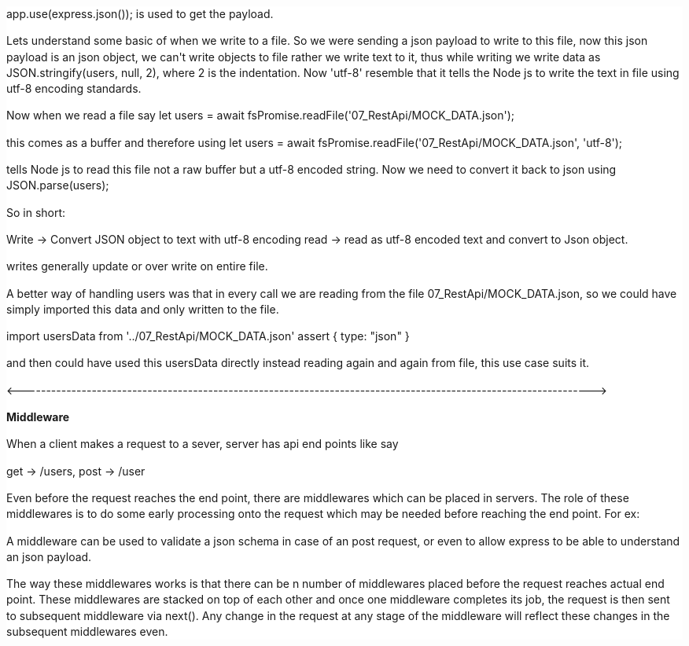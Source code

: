 app.use(express.json()); is used to get the payload.

Lets understand some basic of when we write to a file. So we were sending a json payload to write to this file, now
this json payload is an json object, we can't write objects to file rather we write text to it, thus while writing we
write data as JSON.stringify(users, null, 2), where 2 is the indentation. Now 'utf-8' resemble that it tells the Node js 
to write the text in file using utf-8 encoding standards.

Now when we read a file say 
let users = await fsPromise.readFile('07_RestApi/MOCK_DATA.json');

this comes as a buffer and therefore using
let users = await fsPromise.readFile('07_RestApi/MOCK_DATA.json', 'utf-8');

tells Node js to read this file not a raw buffer but a utf-8 encoded string.
Now we need to convert it back to json using JSON.parse(users);

So in short:

Write -> Convert JSON object to text with utf-8 encoding
read -> read as utf-8 encoded text and convert to Json object.

writes generally update or over write on entire file.

A better way of handling users was that in every call we are reading from the file 07_RestApi/MOCK_DATA.json, so we could have
simply imported this data and only written to the file.

import usersData from '../07_RestApi/MOCK_DATA.json' assert { type: "json" }

and then could have used this usersData directly instead reading again and again from file, this use case suits it.

<----------------------------------------------------------------------------------------------------------------->

**Middleware**

When a client makes a request to a sever, server has api end points like say

get -> /users,
post -> /user

Even before the request reaches the end point, there are middlewares which can be placed in servers. The role of these middlewares
is to do some early processing onto the request which may be needed before reaching the end point. For ex:

A middleware can be used to validate a json schema in case of an post request, or even to allow express to be able to understand
an json payload.

The way these middlewares works is that there can be n number of middlewares placed before the request reaches actual end point.
These middlewares are stacked on top of each other and once one middleware completes its job, the request is then sent to subsequent
middleware via next(). Any change in the request at any stage of the middleware will reflect these changes in the subsequent middlewares even.
